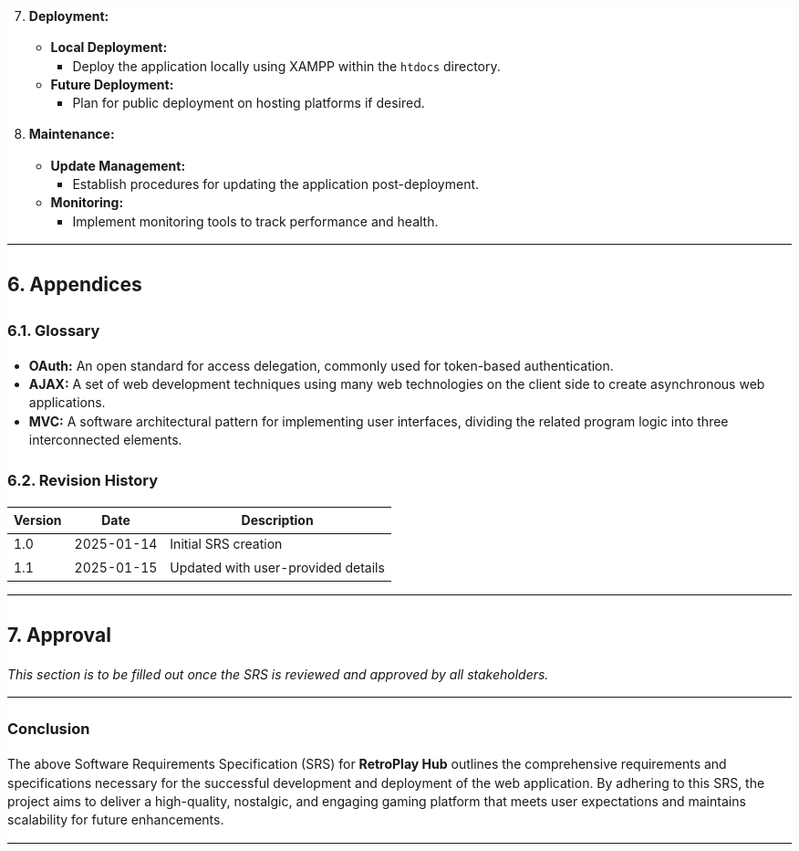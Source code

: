 7. **Deployment:**
   - **Local Deployment:**
     - Deploy the application locally using XAMPP within the `htdocs` directory.
   - **Future Deployment:**
     - Plan for public deployment on hosting platforms if desired.

8. **Maintenance:**
   - **Update Management:**
     - Establish procedures for updating the application post-deployment.
   - **Monitoring:**
     - Implement monitoring tools to track performance and health.

---

## **6. Appendices**

### **6.1. Glossary**

- **OAuth:** An open standard for access delegation, commonly used for token-based authentication.
- **AJAX:** A set of web development techniques using many web technologies on the client side to create asynchronous web applications.
- **MVC:** A software architectural pattern for implementing user interfaces, dividing the related program logic into three interconnected elements.

### **6.2. Revision History**

| Version | Date       | Description                  |
|---------|------------|------------------------------|
| 1.0     | 2025-01-14 | Initial SRS creation         |
| 1.1     | 2025-01-15 | Updated with user-provided details |

---

## **7. Approval**

*This section is to be filled out once the SRS is reviewed and approved by all stakeholders.*

---

### **Conclusion**

The above Software Requirements Specification (SRS) for **RetroPlay Hub** outlines the comprehensive requirements and specifications necessary for the successful development and deployment of the web application. By adhering to this SRS, the project aims to deliver a high-quality, nostalgic, and engaging gaming platform that meets user expectations and maintains scalability for future enhancements.

---